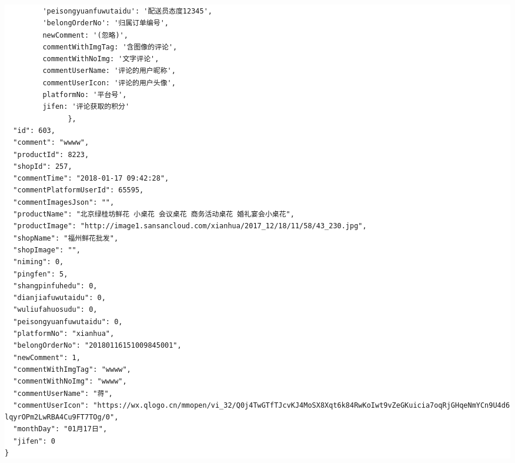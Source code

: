              'peisongyuanfuwutaidu': '配送员态度12345',
             'belongOrderNo': '归属订单编号',
             newComment: '(忽略)',
             commentWithImgTag: '含图像的评论',
             commentWithNoImg: '文字评论',
             commentUserName: '评论的用户昵称',
             commentUserIcon: '评论的用户头像',
             platformNo: '平台号',
             jifen: '评论获取的积分'
                   },
      "id": 603,
      "comment": "wwww",
      "productId": 8223,
      "shopId": 257,
      "commentTime": "2018-01-17 09:42:28",
      "commentPlatformUserId": 65595,
      "commentImagesJson": "",
      "productName": "北京绿桂坊鲜花 小桌花 会议桌花 商务活动桌花 婚礼宴会小桌花",
      "productImage": "http://image1.sansancloud.com/xianhua/2017_12/18/11/58/43_230.jpg",
      "shopName": "福州鲜花批发",
      "shopImage": "",
      "niming": 0,
      "pingfen": 5,
      "shangpinfuhedu": 0,
      "dianjiafuwutaidu": 0,
      "wuliufahuosudu": 0,
      "peisongyuanfuwutaidu": 0,
      "platformNo": "xianhua",
      "belongOrderNo": "20180116151009845001",
      "newComment": 1,
      "commentWithImgTag": "wwww",
      "commentWithNoImg": "wwww",
      "commentUserName": "蒋",
      "commentUserIcon": "https://wx.qlogo.cn/mmopen/vi_32/Q0j4TwGTfTJcvKJ4MoSX8Xqt6k84RwKoIwt9vZeGKuicia7oqRjGHqeNmYCn9U4d6lqyrOPm2LwRBA4Cu9FT7TOg/0",
      "monthDay": "01月17日",
      "jifen": 0
    }